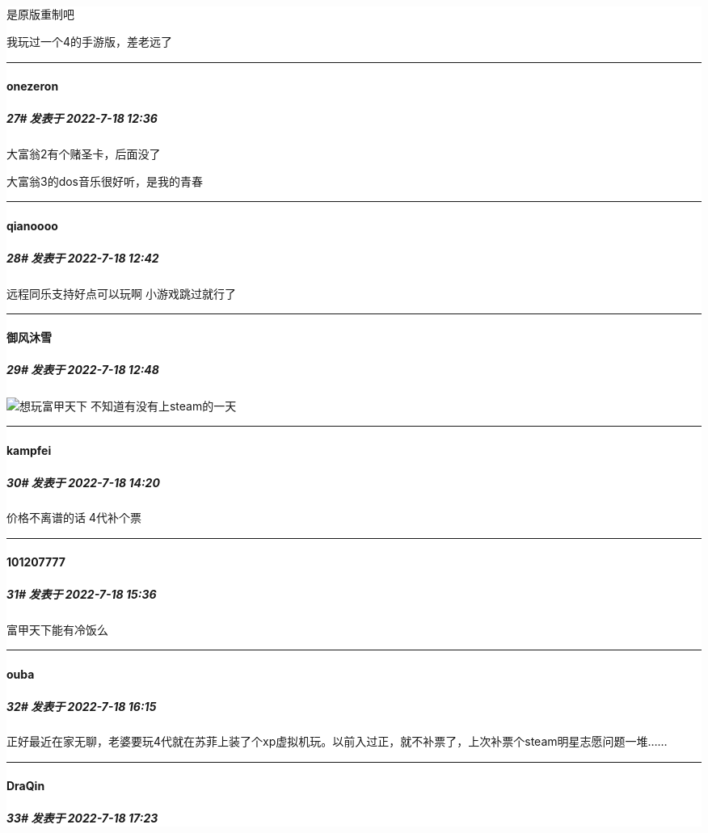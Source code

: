 是原版重制吧

我玩过一个4的手游版，差老远了

*****

####  onezeron  
##### 27#       发表于 2022-7-18 12:36

大富翁2有个赌圣卡，后面没了

大富翁3的dos音乐很好听，是我的青春

*****

####  qianoooo  
##### 28#       发表于 2022-7-18 12:42

远程同乐支持好点可以玩啊 小游戏跳过就行了

*****

####  御风沐雪  
##### 29#       发表于 2022-7-18 12:48

<img src="https://static.saraba1st.com/image/smiley/face2017/001.png" referrerpolicy="no-referrer">想玩富甲天下 不知道有没有上steam的一天

*****

####  kampfei  
##### 30#       发表于 2022-7-18 14:20

价格不离谱的话 4代补个票



*****

####  101207777  
##### 31#       发表于 2022-7-18 15:36

富甲天下能有冷饭么

*****

####  ouba  
##### 32#       发表于 2022-7-18 16:15

正好最近在家无聊，老婆要玩4代就在苏菲上装了个xp虚拟机玩。以前入过正，就不补票了，上次补票个steam明星志愿问题一堆……

*****

####  DraQin  
##### 33#       发表于 2022-7-18 17:23
